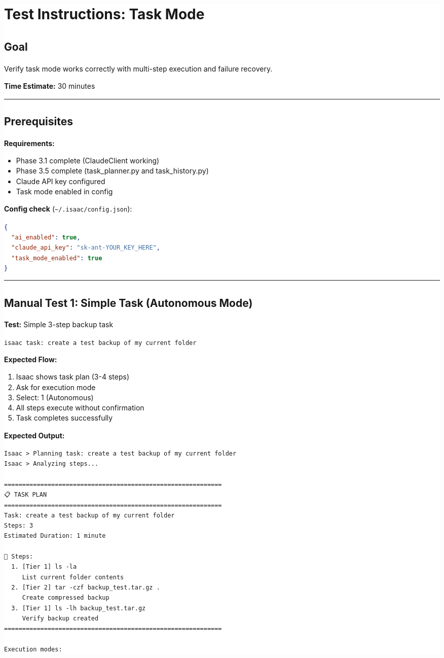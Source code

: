 # Test Instructions: Task Mode

## Goal
Verify task mode works correctly with multi-step execution and failure recovery.

**Time Estimate:** 30 minutes

---

## Prerequisites

**Requirements:**
- Phase 3.1 complete (ClaudeClient working)
- Phase 3.5 complete (task_planner.py and task_history.py)
- Claude API key configured
- Task mode enabled in config

**Config check** (`~/.isaac/config.json`):
```json
{
  "ai_enabled": true,
  "claude_api_key": "sk-ant-YOUR_KEY_HERE",
  "task_mode_enabled": true
}
```

---

## Manual Test 1: Simple Task (Autonomous Mode)

**Test:** Simple 3-step backup task

```bash
isaac task: create a test backup of my current folder
```

**Expected Flow:**
1. Isaac shows task plan (3-4 steps)
2. Ask for execution mode
3. Select: 1 (Autonomous)
4. All steps execute without confirmation
5. Task completes successfully

**Expected Output:**
```
Isaac > Planning task: create a test backup of my current folder
Isaac > Analyzing steps...

============================================================
📋 TASK PLAN
============================================================
Task: create a test backup of my current folder
Steps: 3
Estimated Duration: 1 minute

📝 Steps:
  1. [Tier 1] ls -la
     List current folder contents
  2. [Tier 2] tar -czf backup_test.tar.gz .
     Create compressed backup
  3. [Tier 1] ls -lh backup_test.tar.gz
     Verify backup created
============================================================

Execution modes:
```